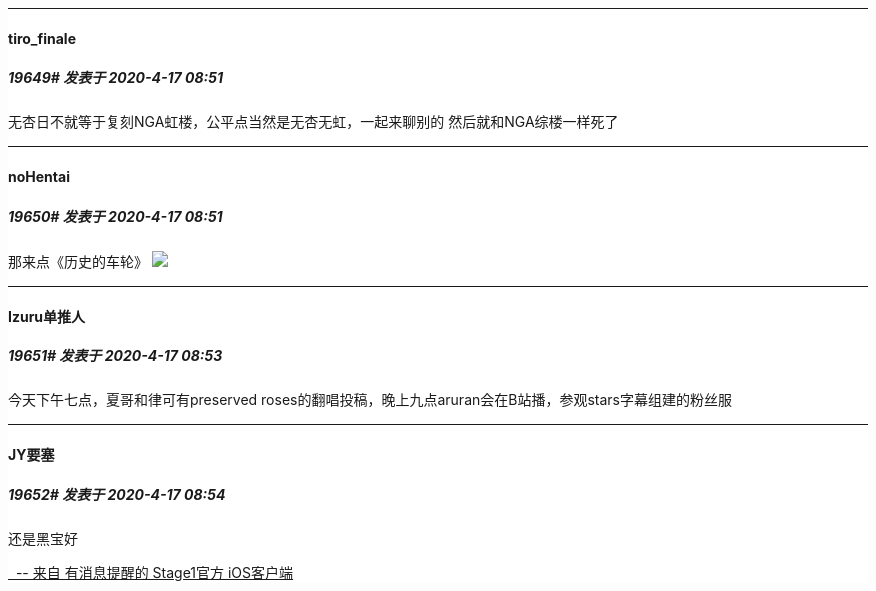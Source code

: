 




-----

####  tiro_finale  
##### 19649#       发表于 2020-4-17 08:51




无杏日不就等于复刻NGA虹楼，公平点当然是无杏无虹，一起来聊别的
然后就和NGA综楼一样死了







-----

####  noHentai  
##### 19650#       发表于 2020-4-17 08:51




那来点《历史的车轮》
<img src="https://p.sda1.dev/0/88e5cfc49fe7c4b9f31d7109322ea8e0/image.png" referrerpolicy="no-referrer">







-----

####  Izuru单推人  
##### 19651#       发表于 2020-4-17 08:53




今天下午七点，夏哥和律可有preserved roses的翻唱投稿，晚上九点aruran会在B站播，参观stars字幕组建的粉丝服







-----

####  JY要塞  
##### 19652#       发表于 2020-4-17 08:54




还是黑宝好

[  -- 来自 有消息提醒的 Stage1官方 iOS客户端](https://itunes.apple.com/fi/app/saraba1st/id1221237470?mt=8)


